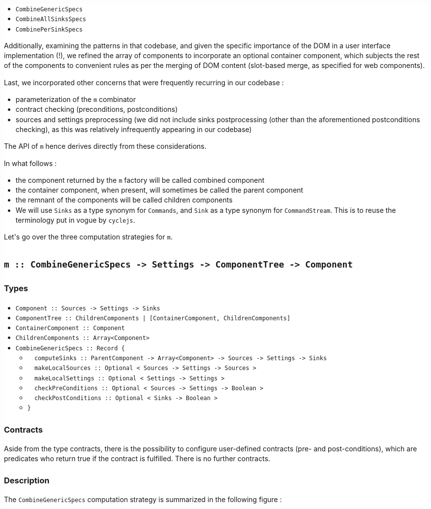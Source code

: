 - `CombineGenericSpecs`
- `CombineAllSinksSpecs`
- `CombinePerSinkSpecs`

Additionally, examining the patterns in that codebase, and given the specific importance of the
DOM in a user interface implementation (!), we refined the array of components to incorporate an
 optional container component, which subjects the rest of the components to convenient rules as per the merging of DOM
 content (slot-based merge, as specified for web components).

Last, we incorporated other concerns that were frequently recurring in our codebase :

- parameterization of the `m` combinator
- contract checking (preconditions, postconditions)
- sources and settings preprocessing (we did not include sinks postprocessing (other than the
 aforementioned postconditions checking), as this was relatively infrequently appearing in our codebase)

The API of `m` hence derives directly from these considerations.

 In what follows :

- the component returned by the `m` factory will be called combined component
- the container component, when present, will sometimes be called the parent component
- the remnant of the components will be called children components
- We will use `Sinks` as a type synonym for `Commands`, and `Sink` as a type synonym for `CommandStream`. This is to reuse the terminology put in vogue by `cyclejs`.

Let's go over the three computation strategies for `m`.

## `m :: CombineGenericSpecs -> Settings -> ComponentTree -> Component`
### Types
- `Component :: Sources -> Settings -> Sinks`
- `ComponentTree :: ChildrenComponents | [ContainerComponent, ChildrenComponents]`
- `ContainerComponent :: Component`
- `ChildrenComponents :: Array<Component>`
- `CombineGenericSpecs :: Record {`
  - `  computeSinks :: ParentComponent -> Array<Component> -> Sources -> Settings -> Sinks`
  - `  makeLocalSources :: Optional < Sources -> Settings -> Sources >`
  - `  makeLocalSettings :: Optional < Settings -> Settings >`
  - `  checkPreConditions :: Optional < Sources -> Settings -> Boolean >`
  - `  checkPostConditions :: Optional < Sinks -> Boolean >`
  - `}`

### Contracts
Aside from the type contracts, there is the possibility to configure user-defined contracts (pre- and post-conditions), which are predicates who return true if the contract is fulfilled. There is no further contracts.

### Description
The `CombineGenericSpecs` computation strategy is summarized in the following figure :


[^localSources]: Note that so far there has been no cases where an extra source might depend on settings. We expect the local sources factory to be independent of any settings but keep the door open, should that case occur.